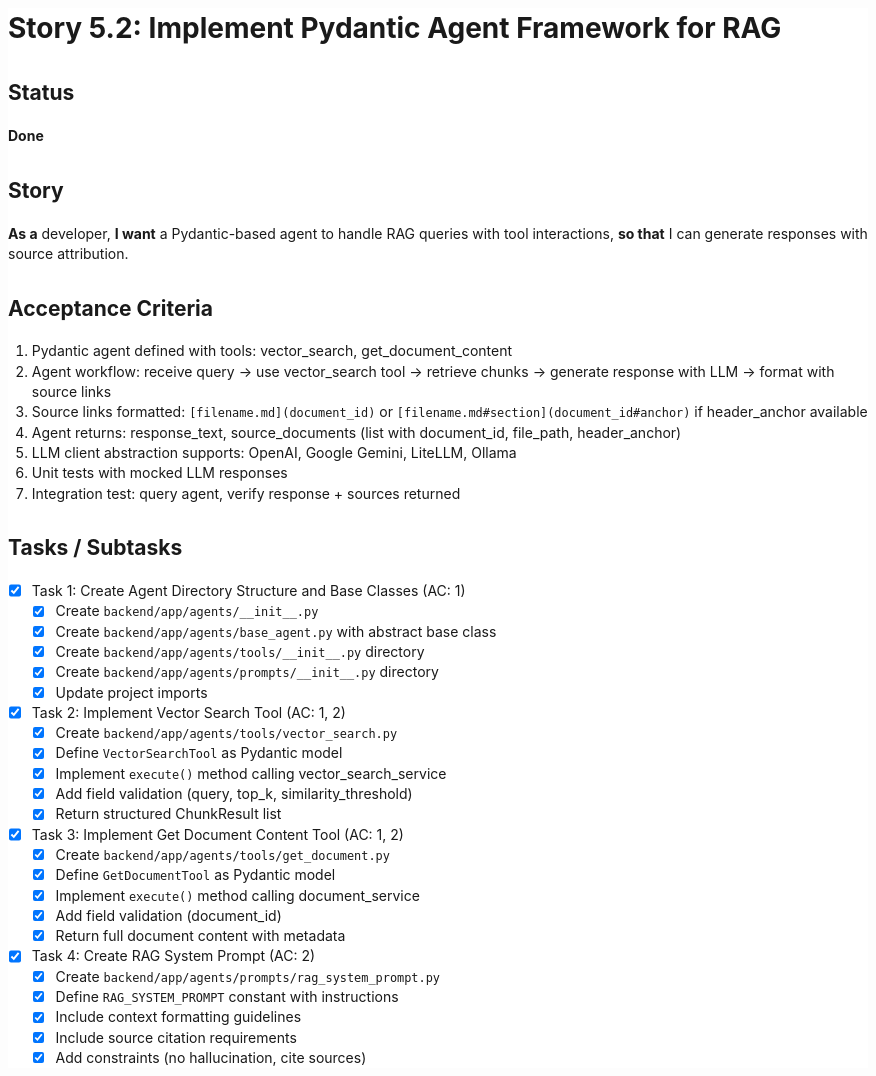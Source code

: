 # Story 5.2: Implement Pydantic Agent Framework for RAG

## Status
**Done**

## Story
**As a** developer,
**I want** a Pydantic-based agent to handle RAG queries with tool interactions,
**so that** I can generate responses with source attribution.

## Acceptance Criteria

1. Pydantic agent defined with tools: vector_search, get_document_content
2. Agent workflow: receive query → use vector_search tool → retrieve chunks → generate response with LLM → format with source links
3. Source links formatted: `[filename.md](document_id)` or `[filename.md#section](document_id#anchor)` if header_anchor available
4. Agent returns: response_text, source_documents (list with document_id, file_path, header_anchor)
5. LLM client abstraction supports: OpenAI, Google Gemini, LiteLLM, Ollama
6. Unit tests with mocked LLM responses
7. Integration test: query agent, verify response + sources returned

## Tasks / Subtasks

- [x] Task 1: Create Agent Directory Structure and Base Classes (AC: 1)
  - [x] Create `backend/app/agents/__init__.py`
  - [x] Create `backend/app/agents/base_agent.py` with abstract base class
  - [x] Create `backend/app/agents/tools/__init__.py` directory
  - [x] Create `backend/app/agents/prompts/__init__.py` directory
  - [x] Update project imports

- [x] Task 2: Implement Vector Search Tool (AC: 1, 2)
  - [x] Create `backend/app/agents/tools/vector_search.py`
  - [x] Define `VectorSearchTool` as Pydantic model
  - [x] Implement `execute()` method calling vector_search_service
  - [x] Add field validation (query, top_k, similarity_threshold)
  - [x] Return structured ChunkResult list

- [x] Task 3: Implement Get Document Content Tool (AC: 1, 2)
  - [x] Create `backend/app/agents/tools/get_document.py`
  - [x] Define `GetDocumentTool` as Pydantic model
  - [x] Implement `execute()` method calling document_service
  - [x] Add field validation (document_id)
  - [x] Return full document content with metadata

- [x] Task 4: Create RAG System Prompt (AC: 2)
  - [x] Create `backend/app/agents/prompts/rag_system_prompt.py`
  - [x] Define `RAG_SYSTEM_PROMPT` constant with instructions
  - [x] Include context formatting guidelines
  - [x] Include source citation requirements
  - [x] Add constraints (no hallucination, cite sources)
